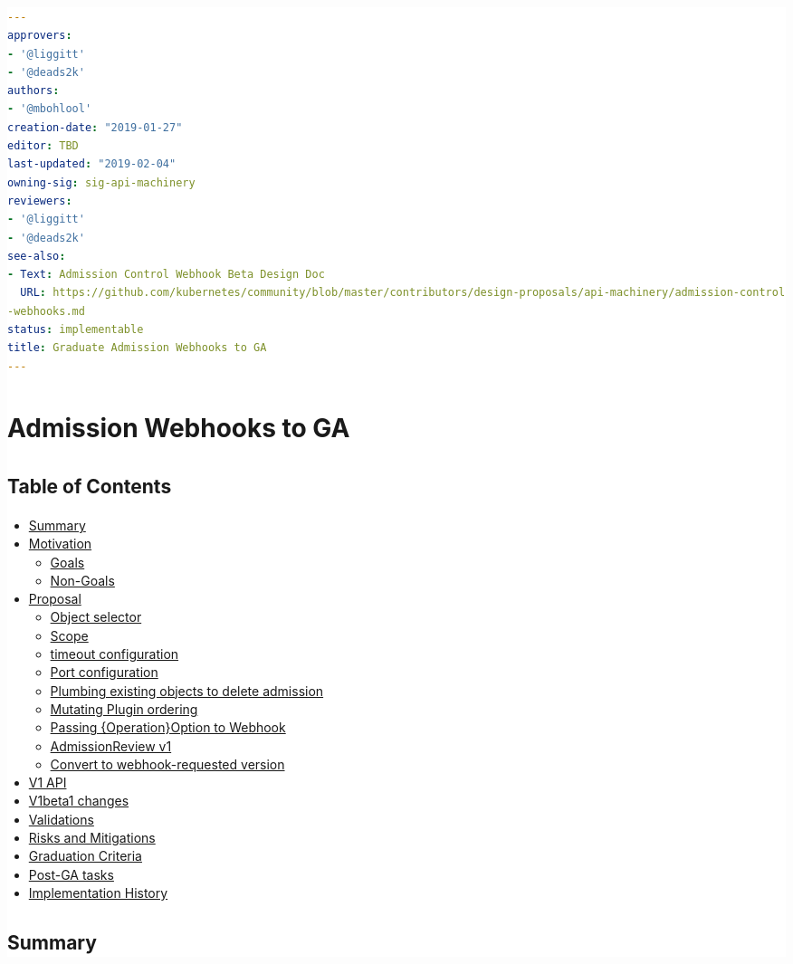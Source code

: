 ```yaml
---
approvers:
- '@liggitt'
- '@deads2k'
authors:
- '@mbohlool'
creation-date: "2019-01-27"
editor: TBD
last-updated: "2019-02-04"
owning-sig: sig-api-machinery
reviewers:
- '@liggitt'
- '@deads2k'
see-also:
- Text: Admission Control Webhook Beta Design Doc
  URL: https://github.com/kubernetes/community/blob/master/contributors/design-proposals/api-machinery/admission-control-webhooks.md
status: implementable
title: Graduate Admission Webhooks to GA
---
```

# Admission Webhooks to GA

## Table of Contents

* [Summary](#summary)
* [Motivation](#motivation)
  * [Goals](#goals)
  * [Non-Goals](#non-goals)
* [Proposal](#proposal)
  * [Object selector](#object-selector)
  * [Scope](#scope)
  * [timeout configuration](#timeout-configuration)
  * [Port configuration](#port-configuration)
  * [Plumbing existing objects to delete admission](#plumbing-existing-objects-to-delete-admission)
  * [Mutating Plugin ordering](#mutating-plugin-ordering)
  * [Passing {Operation}Option to Webhook](#passing-operationoption-to-webhook)
  * [AdmissionReview v1](#admissionreview-v1)
  * [Convert to webhook-requested version](#convert-to-webhook-requested-version)
* [V1 API](#v1-api)
* [V1beta1 changes](#v1beta1-changes)
* [Validations](#validations)
* [Risks and Mitigations](#risks-and-mitigations)
* [Graduation Criteria](#graduation-criteria)
* [Post-GA tasks](#post-ga-tasks)
* [Implementation History](#implementation-history)

## Summary
